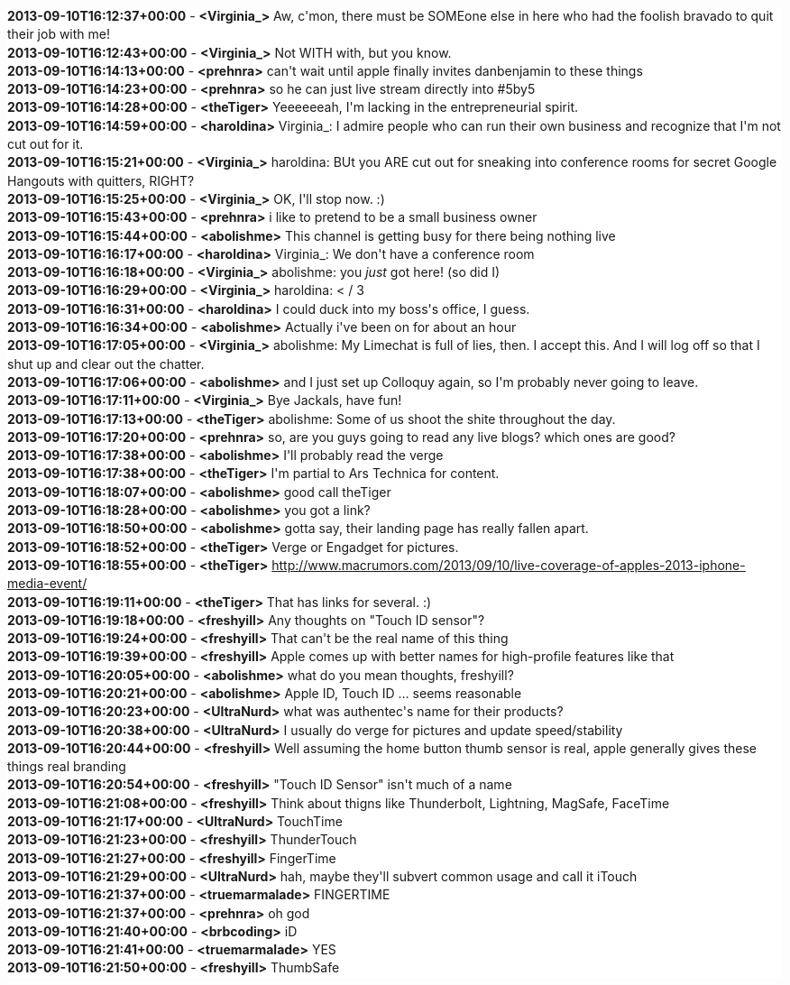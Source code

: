 **2013-09-10T16:12:37+00:00** - **&lt;Virginia_&gt;** Aw, c'mon, there must be SOMEone else in here who had the foolish bravado to quit their job with me!  
**2013-09-10T16:12:43+00:00** - **&lt;Virginia_&gt;** Not WITH with, but you know.  
**2013-09-10T16:14:13+00:00** - **&lt;prehnra&gt;** can't wait until apple finally invites danbenjamin to these things  
**2013-09-10T16:14:23+00:00** - **&lt;prehnra&gt;** so he can just live stream directly into #5by5  
**2013-09-10T16:14:28+00:00** - **&lt;theTiger&gt;** Yeeeeeeah, I'm lacking in the entrepreneurial spirit.  
**2013-09-10T16:14:59+00:00** - **&lt;haroldina&gt;** Virginia_: I admire people who can run their own business and recognize that I'm not cut out for it.  
**2013-09-10T16:15:21+00:00** - **&lt;Virginia_&gt;** haroldina: BUt you ARE cut out for sneaking into conference rooms for secret Google Hangouts with quitters, RIGHT?  
**2013-09-10T16:15:25+00:00** - **&lt;Virginia_&gt;** OK, I'll stop now. :)  
**2013-09-10T16:15:43+00:00** - **&lt;prehnra&gt;** i like to pretend to be a small business owner  
**2013-09-10T16:15:44+00:00** - **&lt;abolishme&gt;** This channel is getting busy for there being nothing live  
**2013-09-10T16:16:17+00:00** - **&lt;haroldina&gt;** Virginia_: We don't have a conference room  
**2013-09-10T16:16:18+00:00** - **&lt;Virginia_&gt;** abolishme: you *just* got here! (so did I)  
**2013-09-10T16:16:29+00:00** - **&lt;Virginia_&gt;** haroldina: < / 3  
**2013-09-10T16:16:31+00:00** - **&lt;haroldina&gt;** I could duck into my boss's office, I guess.  
**2013-09-10T16:16:34+00:00** - **&lt;abolishme&gt;** Actually i've been on for about an hour  
**2013-09-10T16:17:05+00:00** - **&lt;Virginia_&gt;** abolishme: My Limechat is full of lies, then. I accept this. And I will log off so that I shut up and clear out the chatter.  
**2013-09-10T16:17:06+00:00** - **&lt;abolishme&gt;** and I just set up Colloquy again, so I'm probably never going to leave.  
**2013-09-10T16:17:11+00:00** - **&lt;Virginia_&gt;** Bye Jackals, have fun!  
**2013-09-10T16:17:13+00:00** - **&lt;theTiger&gt;** abolishme: Some of us shoot the shite throughout the day.  
**2013-09-10T16:17:20+00:00** - **&lt;prehnra&gt;** so, are you guys going to read any live blogs? which ones are good?  
**2013-09-10T16:17:38+00:00** - **&lt;abolishme&gt;** I'll probably read the verge  
**2013-09-10T16:17:38+00:00** - **&lt;theTiger&gt;** I'm partial to Ars Technica for content.  
**2013-09-10T16:18:07+00:00** - **&lt;abolishme&gt;** good call theTiger  
**2013-09-10T16:18:28+00:00** - **&lt;abolishme&gt;** you got a link?  
**2013-09-10T16:18:50+00:00** - **&lt;abolishme&gt;** gotta say, their landing page has really fallen apart.  
**2013-09-10T16:18:52+00:00** - **&lt;theTiger&gt;** Verge or Engadget for pictures.  
**2013-09-10T16:18:55+00:00** - **&lt;theTiger&gt;** http://www.macrumors.com/2013/09/10/live-coverage-of-apples-2013-iphone-media-event/  
**2013-09-10T16:19:11+00:00** - **&lt;theTiger&gt;** That has links for several. :)  
**2013-09-10T16:19:18+00:00** - **&lt;freshyill&gt;** Any thoughts on "Touch ID sensor"?  
**2013-09-10T16:19:24+00:00** - **&lt;freshyill&gt;** That can't be the real name of this thing  
**2013-09-10T16:19:39+00:00** - **&lt;freshyill&gt;** Apple comes up with better names for high-profile features like that  
**2013-09-10T16:20:05+00:00** - **&lt;abolishme&gt;** what do you mean thoughts, freshyill?  
**2013-09-10T16:20:21+00:00** - **&lt;abolishme&gt;** Apple ID, Touch ID … seems reasonable  
**2013-09-10T16:20:23+00:00** - **&lt;UltraNurd&gt;** what was authentec's name for their products?  
**2013-09-10T16:20:38+00:00** - **&lt;UltraNurd&gt;** I usually do verge for pictures and update speed/stability  
**2013-09-10T16:20:44+00:00** - **&lt;freshyill&gt;** Well assuming the home button thumb sensor is real, apple generally gives these things real branding  
**2013-09-10T16:20:54+00:00** - **&lt;freshyill&gt;** "Touch ID Sensor" isn't much of a name  
**2013-09-10T16:21:08+00:00** - **&lt;freshyill&gt;** Think about thigns like Thunderbolt, Lightning, MagSafe, FaceTime  
**2013-09-10T16:21:17+00:00** - **&lt;UltraNurd&gt;** TouchTime  
**2013-09-10T16:21:23+00:00** - **&lt;freshyill&gt;** ThunderTouch  
**2013-09-10T16:21:27+00:00** - **&lt;freshyill&gt;** FingerTime  
**2013-09-10T16:21:29+00:00** - **&lt;UltraNurd&gt;** hah, maybe they'll subvert common usage and call it iTouch  
**2013-09-10T16:21:37+00:00** - **&lt;truemarmalade&gt;** FINGERTIME  
**2013-09-10T16:21:37+00:00** - **&lt;prehnra&gt;** oh god  
**2013-09-10T16:21:40+00:00** - **&lt;brbcoding&gt;** iD  
**2013-09-10T16:21:41+00:00** - **&lt;truemarmalade&gt;** YES  
**2013-09-10T16:21:50+00:00** - **&lt;freshyill&gt;** ThumbSafe  